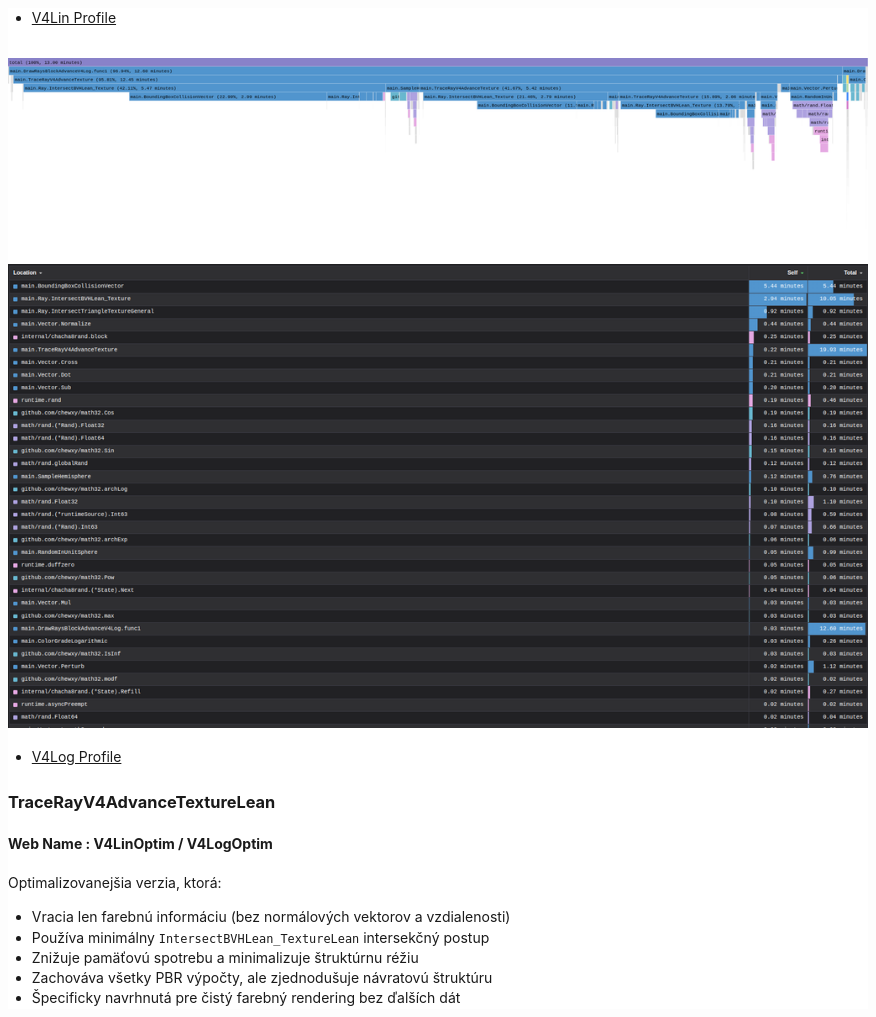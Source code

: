 - [V4Lin Profile](https://flamegraph.com/share/04263b3f-f8f1-11ef-8d53-2a7e77e4af82)

![Profile](https://github.com/DarkBenky/GO-Draaw/blob/Float32Lighting/profiles/V4Log.png?raw=true)
---
![Table](https://github.com/DarkBenky/GO-Draaw/blob/Float32Lighting/profiles/V4Log-Table.png?raw=true)

- [V4Log Profile](https://flamegraph.com/share/60e31daf-f8f0-11ef-8d53-2a7e77e4af822)


### TraceRayV4AdvanceTextureLean

#### Web Name : V4LinOptim / V4LogOptim

Optimalizovanejšia verzia, ktorá:
- Vracia len farebnú informáciu (bez normálových vektorov a vzdialenosti)
- Používa minimálny `IntersectBVHLean_TextureLean` intersekčný postup
- Znižuje pamäťovú spotrebu a minimalizuje štruktúrnu réžiu
- Zachováva všetky PBR výpočty, ale zjednodušuje návratovú štruktúru
- Špecificky navrhnutá pre čistý farebný rendering bez ďalších dát
